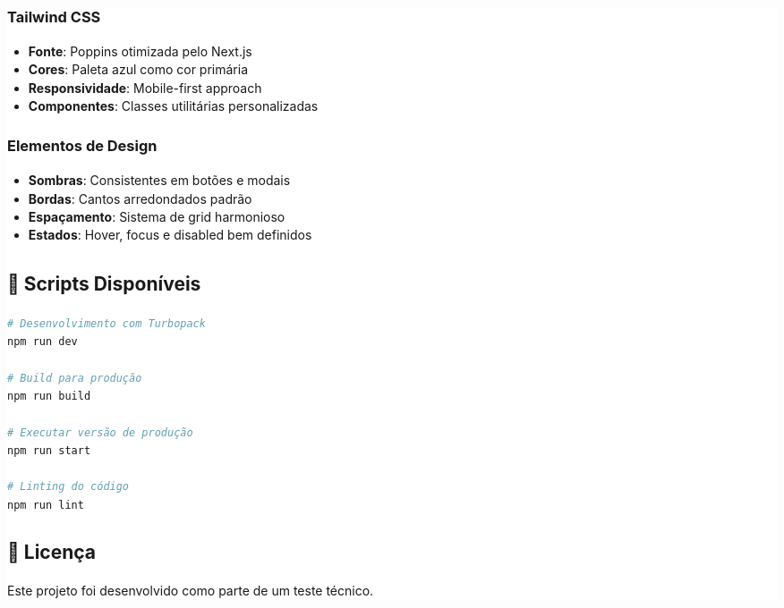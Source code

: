 ### Tailwind CSS
- **Fonte**: Poppins otimizada pelo Next.js
- **Cores**: Paleta azul como cor primária
- **Responsividade**: Mobile-first approach
- **Componentes**: Classes utilitárias personalizadas

### Elementos de Design
- **Sombras**: Consistentes em botões e modais
- **Bordas**: Cantos arredondados padrão
- **Espaçamento**: Sistema de grid harmonioso
- **Estados**: Hover, focus e disabled bem definidos

## 📜 Scripts Disponíveis

```bash
# Desenvolvimento com Turbopack
npm run dev

# Build para produção
npm run build

# Executar versão de produção
npm run start

# Linting do código
npm run lint
```

## 📄 Licença

Este projeto foi desenvolvido como parte de um teste técnico.